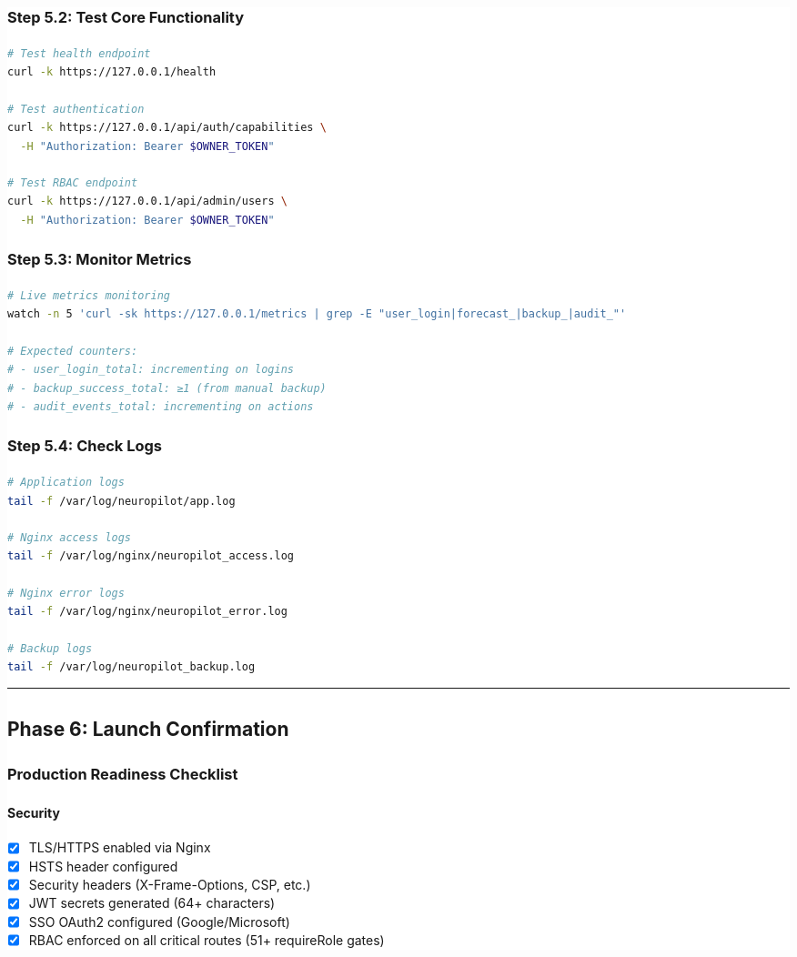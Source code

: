 ### Step 5.2: Test Core Functionality

```bash
# Test health endpoint
curl -k https://127.0.0.1/health

# Test authentication
curl -k https://127.0.0.1/api/auth/capabilities \
  -H "Authorization: Bearer $OWNER_TOKEN"

# Test RBAC endpoint
curl -k https://127.0.0.1/api/admin/users \
  -H "Authorization: Bearer $OWNER_TOKEN"
```

### Step 5.3: Monitor Metrics

```bash
# Live metrics monitoring
watch -n 5 'curl -sk https://127.0.0.1/metrics | grep -E "user_login|forecast_|backup_|audit_"'

# Expected counters:
# - user_login_total: incrementing on logins
# - backup_success_total: ≥1 (from manual backup)
# - audit_events_total: incrementing on actions
```

### Step 5.4: Check Logs

```bash
# Application logs
tail -f /var/log/neuropilot/app.log

# Nginx access logs
tail -f /var/log/nginx/neuropilot_access.log

# Nginx error logs
tail -f /var/log/nginx/neuropilot_error.log

# Backup logs
tail -f /var/log/neuropilot_backup.log
```

---

## Phase 6: Launch Confirmation

### Production Readiness Checklist

#### Security
- [x] TLS/HTTPS enabled via Nginx
- [x] HSTS header configured
- [x] Security headers (X-Frame-Options, CSP, etc.)
- [x] JWT secrets generated (64+ characters)
- [x] SSO OAuth2 configured (Google/Microsoft)
- [x] RBAC enforced on all critical routes (51+ requireRole gates)
